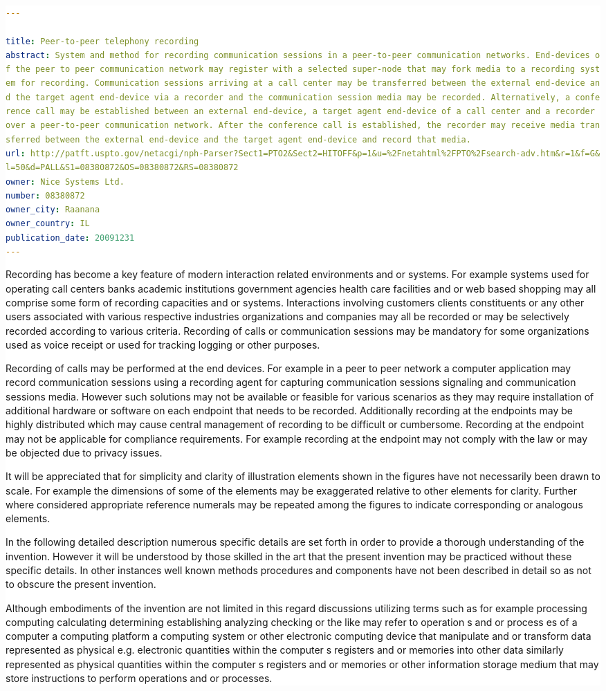 ```yaml
---

title: Peer-to-peer telephony recording
abstract: System and method for recording communication sessions in a peer-to-peer communication networks. End-devices of the peer to peer communication network may register with a selected super-node that may fork media to a recording system for recording. Communication sessions arriving at a call center may be transferred between the external end-device and the target agent end-device via a recorder and the communication session media may be recorded. Alternatively, a conference call may be established between an external end-device, a target agent end-device of a call center and a recorder over a peer-to-peer communication network. After the conference call is established, the recorder may receive media transferred between the external end-device and the target agent end-device and record that media.
url: http://patft.uspto.gov/netacgi/nph-Parser?Sect1=PTO2&Sect2=HITOFF&p=1&u=%2Fnetahtml%2FPTO%2Fsearch-adv.htm&r=1&f=G&l=50&d=PALL&S1=08380872&OS=08380872&RS=08380872
owner: Nice Systems Ltd.
number: 08380872
owner_city: Raanana
owner_country: IL
publication_date: 20091231
---
```

Recording has become a key feature of modern interaction related environments and or systems. For example systems used for operating call centers banks academic institutions government agencies health care facilities and or web based shopping may all comprise some form of recording capacities and or systems. Interactions involving customers clients constituents or any other users associated with various respective industries organizations and companies may all be recorded or may be selectively recorded according to various criteria. Recording of calls or communication sessions may be mandatory for some organizations used as voice receipt or used for tracking logging or other purposes.

Recording of calls may be performed at the end devices. For example in a peer to peer network a computer application may record communication sessions using a recording agent for capturing communication sessions signaling and communication sessions media. However such solutions may not be available or feasible for various scenarios as they may require installation of additional hardware or software on each endpoint that needs to be recorded. Additionally recording at the endpoints may be highly distributed which may cause central management of recording to be difficult or cumbersome. Recording at the endpoint may not be applicable for compliance requirements. For example recording at the endpoint may not comply with the law or may be objected due to privacy issues.

It will be appreciated that for simplicity and clarity of illustration elements shown in the figures have not necessarily been drawn to scale. For example the dimensions of some of the elements may be exaggerated relative to other elements for clarity. Further where considered appropriate reference numerals may be repeated among the figures to indicate corresponding or analogous elements.

In the following detailed description numerous specific details are set forth in order to provide a thorough understanding of the invention. However it will be understood by those skilled in the art that the present invention may be practiced without these specific details. In other instances well known methods procedures and components have not been described in detail so as not to obscure the present invention.

Although embodiments of the invention are not limited in this regard discussions utilizing terms such as for example processing computing calculating determining establishing analyzing checking or the like may refer to operation s and or process es of a computer a computing platform a computing system or other electronic computing device that manipulate and or transform data represented as physical e.g. electronic quantities within the computer s registers and or memories into other data similarly represented as physical quantities within the computer s registers and or memories or other information storage medium that may store instructions to perform operations and or processes.
